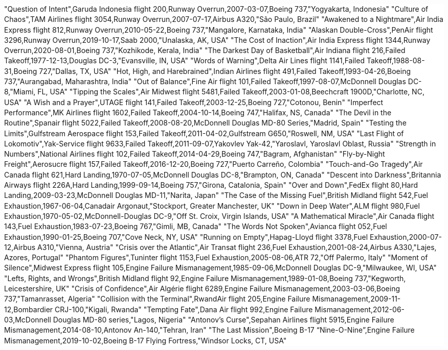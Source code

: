 "Question of Intent",Garuda Indonesia flight 200,Runway Overrun,2007-03-07,Boeing 737,"Yogyakarta, Indonesia"
"Culture of Chaos",TAM Airlines flight 3054,Runway Overrun,2007-07-17,Airbus A320,"São Paulo, Brazil"
"Awakened to a Nightmare",Air India Express flight 812,Runway Overrun,2010-05-22,Boeing 737,"Mangalore, Karnataka, India"
"Alaskan Double-Cross",PenAir flight 3296,Runway Overrun,2019-10-17,Saab 2000,"Unalaska, AK, USA"
"The Cost of Inaction",Air India Express flight 1344,Runway Overrun,2020-08-01,Boeing 737,"Kozhikode, Kerala, India"
"The Darkest Day of Basketball",Air Indiana flight 216,Failed Takeoff,1977-12-13,Douglas DC-3,"Evansville, IN, USA"
"Words of Warning",Delta Air Lines flight 1141,Failed Takeoff,1988-08-31,Boeing 727,"Dallas, TX, USA"
"Hot, High, and Harebrained",Indian Airlines flight 491,Failed Takeoff,1993-04-26,Boeing 737,"Aurangabad, Maharashtra, India"
"Out of Balance",Fine Air flight 101,Failed Takeoff,1997-08-07,McDonnell Douglas DC-8,"Miami, FL, USA"
"Tipping the Scales",Air Midwest flight 5481,Failed Takeoff,2003-01-08,Beechcraft 1900D,"Charlotte, NC, USA"
"A Wish and a Prayer",UTAGE flight 141,Failed Takeoff,2003-12-25,Boeing 727,"Cotonou, Benin"
"Imperfect Performance",MK Airlines flight 1602,Failed Takeoff,2004-10-14,Boeing 747,"Halifax, NS, Canada"
"The Devil in the Routine",Spanair flight 5022,Failed Takeoff,2008-08-20,McDonnell Douglas MD-80 Series,"Madrid, Spain"
"Testing the Limits",Gulfstream Aerospace flight 153,Failed Takeoff,2011-04-02,Gulfstream G650,"Roswell, NM, USA"
"Last Flight of Lokomotiv",Yak-Service flight 9633,Failed Takeoff,2011-09-07,Yakovlev Yak-42,"Yaroslavl, Yaroslavl Oblast, Russia"
"Strength in Numbers",National Airlines flight 102,Failed Takeoff,2014-04-29,Boeing 747,"Bagram, Afghanistan"
"Fly-by-Night Freight",Aerosucre flight 157,Failed Takeoff,2016-12-20,Boeing 727,"Puerto Carreño, Colombia"
"Touch-and-Go Tragedy",Air Canada flight 621,Hard Landing,1970-07-05,McDonnell Douglas DC-8,"Brampton, ON, Canada"
"Descent into Darkness",Britannia Airways flight 226A,Hard Landing,1999-09-14,Boeing 757,"Girona, Catalonia, Spain"
"Over and Down",FedEx flight 80,Hard Landing,2009-03-23,McDonnell Douglas MD-11,"Narita, Japan"
"The Case of the Missing Fuel",British Midland flight 542,Fuel Exhaustion,1967-06-04,Canadair Argonaut,"Stockport, Greater Manchester, UK"
"Down in Deep Water",ALM flight 980,Fuel Exhaustion,1970-05-02,McDonnell-Douglas DC-9,"Off St. Croix, Virgin Islands, USA"
"A Mathematical Miracle",Air Canada flight 143,Fuel Exhaustion,1983-07-23,Boeing 767,"Gimli, MB, Canada"
"The Words Not Spoken",Avianca flight 052,Fuel Exhaustion,1990-01-25,Boeing 707,"Cove Neck, NY, USA"
"Running on Empty",Hapag-Lloyd flight 3378,Fuel Exhaustion,2000-07-12,Airbus A310,"Vienna, Austria"
"Crisis over the Atlantic",Air Transat flight 236,Fuel Exhaustion,2001-08-24,Airbus A330,"Lajes, Azores, Portugal"
"Phantom Figures",Tuninter flight 1153,Fuel Exhaustion,2005-08-06,ATR 72,"Off Palermo, Italy"
"Moment of Silence",Midwest Express flight 105,Engine Failure Mismanagement,1985-09-06,McDonnell Douglas DC-9,"Milwaukee, WI, USA"
"Lefts, Rights, and Wrongs",British Midland flight 92,Engine Failure Mismanagement,1989-01-08,Boeing 737,"Kegworth, Leicestershire, UK"
"Crisis of Confidence",Air Algérie flight 6289,Engine Failure Mismanagement,2003-03-06,Boeing 737,"Tamanrasset, Algeria"
"Collision with the Terminal",RwandAir flight 205,Engine Failure Mismanagement,2009-11-12,Bombardier CRJ-100,"Kigali, Rwanda"
"Tempting Fate",Dana Air flight 992,Engine Failure Mismanagement,2012-06-03,McDonnell Douglas MD-80 series,"Lagos, Nigeria"
"Antonov’s Curse",Sepahan Airlines flight 5915,Engine Failure Mismanagement,2014-08-10,Antonov An-140,"Tehran, Iran"
"The Last Mission",Boeing B-17 “Nine-O-Nine”,Engine Failure Mismanagement,2019-10-02,Boeing B-17 Flying Fortress,"Windsor Locks, CT, USA"
